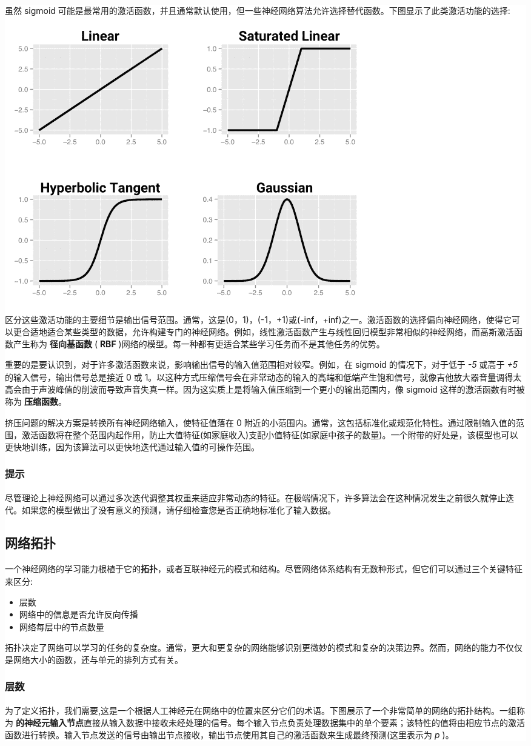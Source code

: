 虽然 sigmoid 可能是最常用的激活函数，并且通常默认使用，但一些神经网络算法允许选择替代函数。下图显示了此类激活功能的选择:

![Activation functions](img/3905_07_06.jpg)

区分这些激活功能的主要细节是输出信号范围。通常，这是(0，1)，(-1，+1)或(-inf，+inf)之一。激活函数的选择偏向神经网络，使得它可以更合适地适合某些类型的数据，允许构建专门的神经网络。例如，线性激活函数产生与线性回归模型非常相似的神经网络，而高斯激活函数产生称为 **径向基函数** ( **RBF** )网络的模型。每一种都有更适合某些学习任务而不是其他任务的优势。

重要的是要认识到，对于许多激活函数来说，影响输出信号的输入值范围相对较窄。例如，在 sigmoid 的情况下，对于低于 *-5* 或高于 *+5* 的输入信号，输出信号总是接近 0 或 1。以这种方式压缩信号会在非常动态的输入的高端和低端产生饱和信号，就像吉他放大器音量调得太高会由于声波峰值的削波而导致声音失真一样。因为这实质上是将输入值压缩到一个更小的输出范围内，像 sigmoid 这样的激活函数有时被称为 **压缩函数**。

挤压问题的解决方案是转换所有神经网络输入，使特征值落在 0 附近的小范围内。通常，这包括标准化或规范化特性。通过限制输入值的范围，激活函数将在整个范围内起作用，防止大值特征(如家庭收入)支配小值特征(如家庭中孩子的数量)。一个附带的好处是，该模型也可以更快地训练，因为该算法可以更快地迭代通过输入值的可操作范围。

### 提示

尽管理论上神经网络可以通过多次迭代调整其权重来适应非常动态的特征。在极端情况下，许多算法会在这种情况发生之前很久就停止迭代。如果您的模型做出了没有意义的预测，请仔细检查您是否正确地标准化了输入数据。

## 网络拓扑

一个神经网络的学习能力根植于它的**拓扑**，或者互联神经元的模式和结构。尽管网络体系结构有无数种形式，但它们可以通过三个关键特征来区分:

*   层数
*   网络中的信息是否允许反向传播
*   网络每层中的节点数量

拓扑决定了网络可以学习的任务的复杂度。通常，更大和更复杂的网络能够识别更微妙的模式和复杂的决策边界。然而，网络的能力不仅仅是网络大小的函数，还与单元的排列方式有关。

### 层数

为了定义拓扑，我们需要,这是一个根据人工神经元在网络中的位置来区分它们的术语。下图展示了一个非常简单的网络的拓扑结构。一组称为 **的神经元输入节点**直接从输入数据中接收未经处理的信号。每个输入节点负责处理数据集中的单个要素；该特性的值将由相应节点的激活函数进行转换。输入节点发送的信号由输出节点接收，输出节点使用其自己的激活函数来生成最终预测(这里表示为 *p* )。
